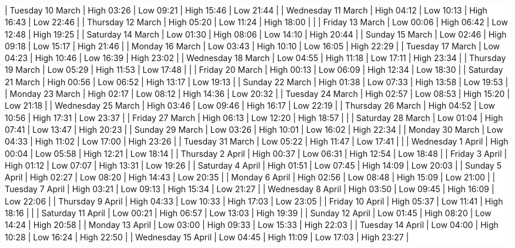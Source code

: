 | Tuesday 10 March | High 03:26 | Low 09:21 | High 15:46 | Low 21:44 | 
| Wednesday 11 March | High 04:12 | Low 10:13 | High 16:43 | Low 22:46 | 
| Thursday 12 March | High 05:20 | Low 11:24 | High 18:00 |  | 
| Friday 13 March | Low 00:06 | High 06:42 | Low 12:48 | High 19:25 | 
| Saturday 14 March | Low 01:30 | High 08:06 | Low 14:10 | High 20:44 | 
| Sunday 15 March | Low 02:46 | High 09:18 | Low 15:17 | High 21:46 | 
| Monday 16 March | Low 03:43 | High 10:10 | Low 16:05 | High 22:29 | 
| Tuesday 17 March | Low 04:23 | High 10:46 | Low 16:39 | High 23:02 | 
| Wednesday 18 March | Low 04:55 | High 11:18 | Low 17:11 | High 23:34 | 
| Thursday 19 March | Low 05:29 | High 11:53 | Low 17:48 |  | 
| Friday 20 March | High 00:13 | Low 06:09 | High 12:34 | Low 18:30 | 
| Saturday 21 March | High 00:56 | Low 06:52 | High 13:17 | Low 19:13 | 
| Sunday 22 March | High 01:38 | Low 07:33 | High 13:58 | Low 19:53 | 
| Monday 23 March | High 02:17 | Low 08:12 | High 14:36 | Low 20:32 | 
| Tuesday 24 March | High 02:57 | Low 08:53 | High 15:20 | Low 21:18 | 
| Wednesday 25 March | High 03:46 | Low 09:46 | High 16:17 | Low 22:19 | 
| Thursday 26 March | High 04:52 | Low 10:56 | High 17:31 | Low 23:37 | 
| Friday 27 March | High 06:13 | Low 12:20 | High 18:57 |  | 
| Saturday 28 March | Low 01:04 | High 07:41 | Low 13:47 | High 20:23 | 
| Sunday 29 March | Low 03:26 | High 10:01 | Low 16:02 | High 22:34 | 
| Monday 30 March | Low 04:33 | High 11:02 | Low 17:00 | High 23:26 | 
| Tuesday 31 March | Low 05:22 | High 11:47 | Low 17:41 |  | 
| Wednesday 1 April | High 00:04 | Low 05:58 | High 12:21 | Low 18:14 | 
| Thursday 2 April | High 00:37 | Low 06:31 | High 12:54 | Low 18:48 | 
| Friday 3 April | High 01:12 | Low 07:07 | High 13:31 | Low 19:26 | 
| Saturday 4 April | High 01:51 | Low 07:45 | High 14:09 | Low 20:03 | 
| Sunday 5 April | High 02:27 | Low 08:20 | High 14:43 | Low 20:35 | 
| Monday 6 April | High 02:56 | Low 08:48 | High 15:09 | Low 21:00 | 
| Tuesday 7 April | High 03:21 | Low 09:13 | High 15:34 | Low 21:27 | 
| Wednesday 8 April | High 03:50 | Low 09:45 | High 16:09 | Low 22:06 | 
| Thursday 9 April | High 04:33 | Low 10:33 | High 17:03 | Low 23:05 | 
| Friday 10 April | High 05:37 | Low 11:41 | High 18:16 |  | 
| Saturday 11 April | Low 00:21 | High 06:57 | Low 13:03 | High 19:39 | 
| Sunday 12 April | Low 01:45 | High 08:20 | Low 14:24 | High 20:58 | 
| Monday 13 April | Low 03:00 | High 09:33 | Low 15:33 | High 22:03 | 
| Tuesday 14 April | Low 04:00 | High 10:28 | Low 16:24 | High 22:50 | 
| Wednesday 15 April | Low 04:45 | High 11:09 | Low 17:03 | High 23:27 | 